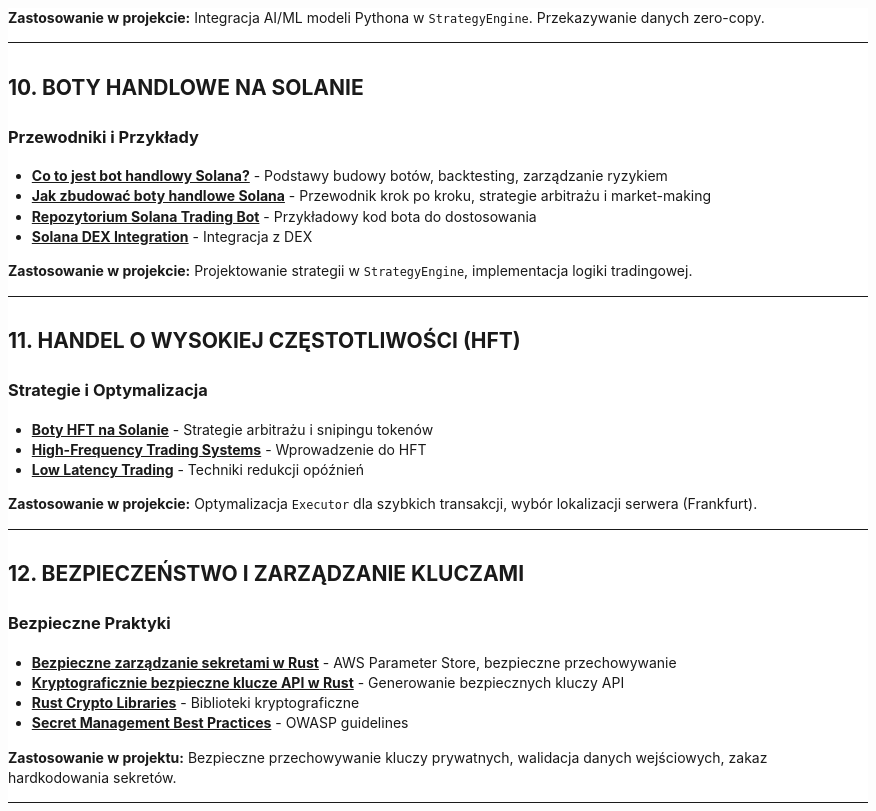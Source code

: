 **Zastosowanie w projekcie:** Integracja AI/ML modeli Pythona w `StrategyEngine`. Przekazywanie danych zero-copy.

---

## 10. BOTY HANDLOWE NA SOLANIE

### Przewodniki i Przykłady
- **[Co to jest bot handlowy Solana?](https://maticz.com/solana-trading-bot)** - Podstawy budowy botów, backtesting, zarządzanie ryzykiem
- **[Jak zbudować boty handlowe Solana](https://www.solulab.com/how-to-build-solana-trading-bots/)** - Przewodnik krok po kroku, strategie arbitrażu i market-making
- **[Repozytorium Solana Trading Bot](https://github.com/warp-id/solana-trading-bot)** - Przykładowy kod bota do dostosowania
- **[Solana DEX Integration](https://github.com/project-serum/serum-dex)** - Integracja z DEX

**Zastosowanie w projekcie:** Projektowanie strategii w `StrategyEngine`, implementacja logiki tradingowej.

---

## 11. HANDEL O WYSOKIEJ CZĘSTOTLIWOŚCI (HFT)

### Strategie i Optymalizacja
- **[Boty HFT na Solanie](https://instantnodes.io/articles/solana-high-frequency-trading-bots)** - Strategie arbitrażu i snipingu tokenów
- **[High-Frequency Trading Systems](https://www.quantstart.com/articles/high-frequency-trading-i-introduction/)** - Wprowadzenie do HFT
- **[Low Latency Trading](https://blog.quantinsti.com/low-latency-trading/)** - Techniki redukcji opóźnień

**Zastosowanie w projekcie:** Optymalizacja `Executor` dla szybkich transakcji, wybór lokalizacji serwera (Frankfurt).

---

## 12. BEZPIECZEŃSTWO I ZARZĄDZANIE KLUCZAMI

### Bezpieczne Praktyki
- **[Bezpieczne zarządzanie sekretami w Rust](https://medium.com/@softprops/manageably-safe-and-secure-4c94a638c957)** - AWS Parameter Store, bezpieczne przechowywanie
- **[Kryptograficznie bezpieczne klucze API w Rust](https://kerkour.com/api-keys)** - Generowanie bezpiecznych kluczy API
- **[Rust Crypto Libraries](https://github.com/RustCrypto)** - Biblioteki kryptograficzne
- **[Secret Management Best Practices](https://cheatsheetseries.owasp.org/cheatsheets/Secrets_Management_Cheat_Sheet.html)** - OWASP guidelines

**Zastosowanie w projektu:** Bezpieczne przechowywanie kluczy prywatnych, walidacja danych wejściowych, zakaz hardkodowania sekretów.

---
